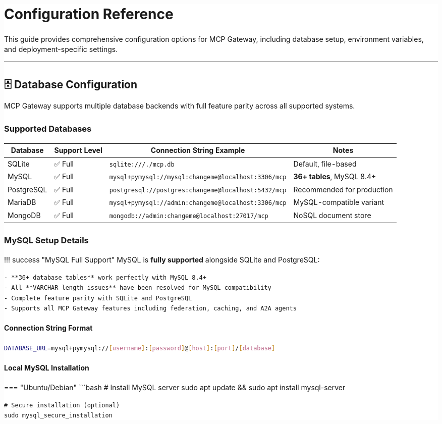 # Configuration Reference

This guide provides comprehensive configuration options for MCP Gateway, including database setup, environment variables, and deployment-specific settings.

---

## 🗄 Database Configuration

MCP Gateway supports multiple database backends with full feature parity across all supported systems.

### Supported Databases

| Database    | Support Level | Connection String Example                                    | Notes                          |
|-------------|---------------|--------------------------------------------------------------|--------------------------------|
| SQLite      | ✅ Full       | `sqlite:///./mcp.db`                                        | Default, file-based            |
| MySQL       | ✅ Full       | `mysql+pymysql://mysql:changeme@localhost:3306/mcp`         | **36+ tables**, MySQL 8.4+    |
| PostgreSQL  | ✅ Full       | `postgresql://postgres:changeme@localhost:5432/mcp`         | Recommended for production     |
| MariaDB     | ✅ Full       | `mysql+pymysql://admin:changeme@localhost:3306/mcp`         | MySQL-compatible variant       |
| MongoDB     | ✅ Full       | `mongodb://admin:changeme@localhost:27017/mcp`              | NoSQL document store           |

### MySQL Setup Details

!!! success "MySQL Full Support"
    MySQL is **fully supported** alongside SQLite and PostgreSQL:
    
    - **36+ database tables** work perfectly with MySQL 8.4+
    - All **VARCHAR length issues** have been resolved for MySQL compatibility
    - Complete feature parity with SQLite and PostgreSQL
    - Supports all MCP Gateway features including federation, caching, and A2A agents

#### Connection String Format

```bash
DATABASE_URL=mysql+pymysql://[username]:[password]@[host]:[port]/[database]
```

#### Local MySQL Installation

=== "Ubuntu/Debian"
    ```bash
    # Install MySQL server
    sudo apt update && sudo apt install mysql-server
    
    # Secure installation (optional)
    sudo mysql_secure_installation
    